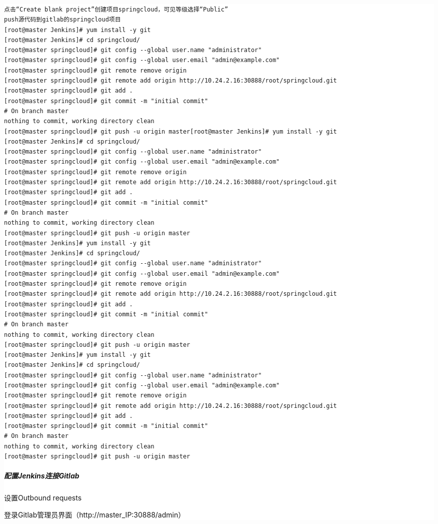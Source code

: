 ```
点击“Create blank project”创建项目springcloud，可见等级选择“Public”
push源代码到gitlab的springcloud项目
[root@master Jenkins]# yum install -y git
[root@master Jenkins]# cd springcloud/
[root@master springcloud]# git config --global user.name "administrator"
[root@master springcloud]# git config --global user.email "admin@example.com"
[root@master springcloud]# git remote remove origin
[root@master springcloud]# git remote add origin http://10.24.2.16:30888/root/springcloud.git
[root@master springcloud]# git add .
[root@master springcloud]# git commit -m "initial commit"
# On branch master
nothing to commit, working directory clean
[root@master springcloud]# git push -u origin master[root@master Jenkins]# yum install -y git
[root@master Jenkins]# cd springcloud/
[root@master springcloud]# git config --global user.name "administrator"
[root@master springcloud]# git config --global user.email "admin@example.com"
[root@master springcloud]# git remote remove origin
[root@master springcloud]# git remote add origin http://10.24.2.16:30888/root/springcloud.git
[root@master springcloud]# git add .
[root@master springcloud]# git commit -m "initial commit"
# On branch master
nothing to commit, working directory clean
[root@master springcloud]# git push -u origin master
[root@master Jenkins]# yum install -y git
[root@master Jenkins]# cd springcloud/
[root@master springcloud]# git config --global user.name "administrator"
[root@master springcloud]# git config --global user.email "admin@example.com"
[root@master springcloud]# git remote remove origin
[root@master springcloud]# git remote add origin http://10.24.2.16:30888/root/springcloud.git
[root@master springcloud]# git add .
[root@master springcloud]# git commit -m "initial commit"
# On branch master
nothing to commit, working directory clean
[root@master springcloud]# git push -u origin master
[root@master Jenkins]# yum install -y git
[root@master Jenkins]# cd springcloud/
[root@master springcloud]# git config --global user.name "administrator"
[root@master springcloud]# git config --global user.email "admin@example.com"
[root@master springcloud]# git remote remove origin
[root@master springcloud]# git remote add origin http://10.24.2.16:30888/root/springcloud.git
[root@master springcloud]# git add .
[root@master springcloud]# git commit -m "initial commit"
# On branch master
nothing to commit, working directory clean
[root@master springcloud]# git push -u origin master
```

##### 配置Jenkins连接Gitlab

设置Outbound requests

登录Gitlab管理员界面（http://master_IP:30888/admin）
